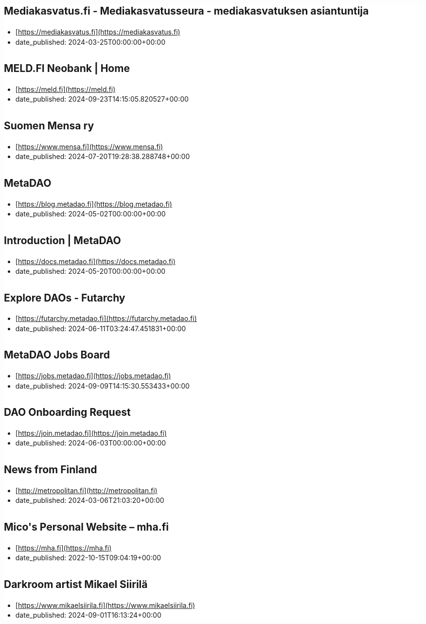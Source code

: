 ## Mediakasvatus.fi - Mediakasvatusseura - mediakasvatuksen asiantuntija
 - [https://mediakasvatus.fi](https://mediakasvatus.fi)
 - date_published: 2024-03-25T00:00:00+00:00

 ## MELD.FI Neobank | Home
 - [https://meld.fi](https://meld.fi)
 - date_published: 2024-09-23T14:15:05.820527+00:00

 ## Suomen Mensa ry
 - [https://www.mensa.fi](https://www.mensa.fi)
 - date_published: 2024-07-20T19:28:38.288748+00:00

 ## MetaDAO
 - [https://blog.metadao.fi](https://blog.metadao.fi)
 - date_published: 2024-05-02T00:00:00+00:00

 ## Introduction | MetaDAO
 - [https://docs.metadao.fi](https://docs.metadao.fi)
 - date_published: 2024-05-20T00:00:00+00:00

 ## Explore DAOs - Futarchy
 - [https://futarchy.metadao.fi](https://futarchy.metadao.fi)
 - date_published: 2024-06-11T03:24:47.451831+00:00

 ## MetaDAO Jobs Board
 - [https://jobs.metadao.fi](https://jobs.metadao.fi)
 - date_published: 2024-09-09T14:15:30.553433+00:00

 ## DAO Onboarding Request
 - [https://join.metadao.fi](https://join.metadao.fi)
 - date_published: 2024-06-03T00:00:00+00:00

 ## News from Finland
 - [http://metropolitan.fi](http://metropolitan.fi)
 - date_published: 2024-03-06T21:03:20+00:00

 ## Mico's Personal Website – mha.fi
 - [https://mha.fi](https://mha.fi)
 - date_published: 2022-10-15T09:04:19+00:00

 ## Darkroom artist Mikael Siirilä
 - [https://www.mikaelsiirila.fi](https://www.mikaelsiirila.fi)
 - date_published: 2024-09-01T16:13:24+00:00
